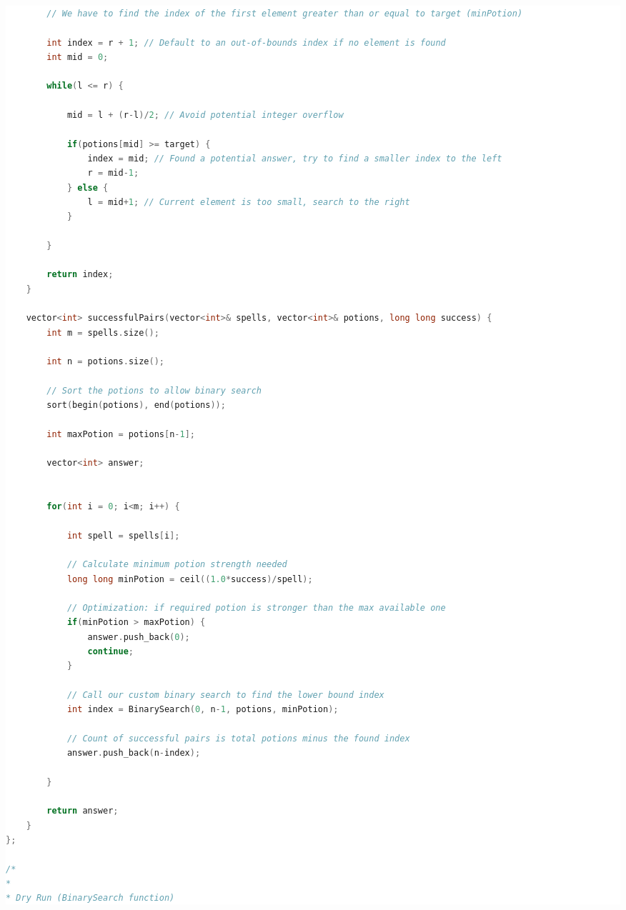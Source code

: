 ```cpp
        // We have to find the index of the first element greater than or equal to target (minPotion)
        
        int index = r + 1; // Default to an out-of-bounds index if no element is found
        int mid = 0;
        
        while(l <= r) {
            
            mid = l + (r-l)/2; // Avoid potential integer overflow
            
            if(potions[mid] >= target) {
                index = mid; // Found a potential answer, try to find a smaller index to the left
                r = mid-1;
            } else {
                l = mid+1; // Current element is too small, search to the right
            }
            
        }
        
        return index;
    }
    
    vector<int> successfulPairs(vector<int>& spells, vector<int>& potions, long long success) {
        int m = spells.size();
        
        int n = potions.size();
        
        // Sort the potions to allow binary search
        sort(begin(potions), end(potions));
        
        int maxPotion = potions[n-1];
        
        vector<int> answer;
        
        
        for(int i = 0; i<m; i++) {
            
            int spell = spells[i];
            
            // Calculate minimum potion strength needed
            long long minPotion = ceil((1.0*success)/spell);
            
            // Optimization: if required potion is stronger than the max available one
            if(minPotion > maxPotion) {
                answer.push_back(0);
                continue;
            }
            
            // Call our custom binary search to find the lower bound index
            int index = BinarySearch(0, n-1, potions, minPotion);
            
            // Count of successful pairs is total potions minus the found index
            answer.push_back(n-index);
            
        }
        
        return answer;
    }
};

/*
*
* Dry Run (BinarySearch function)
```